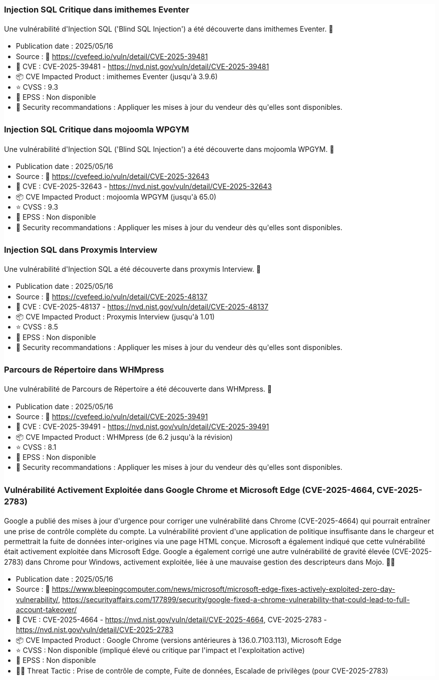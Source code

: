 ### Injection SQL Critique dans imithemes Eventer
Une vulnérabilité d'Injection SQL ('Blind SQL Injection') a été découverte dans imithemes Eventer. 🐛
* Publication date : 2025/05/16
* Source : 📰 https://cvefeed.io/vuln/detail/CVE-2025-39481
* 🔑 CVE : CVE-2025-39481 - https://nvd.nist.gov/vuln/detail/CVE-2025-39481
* 📦 CVE Impacted Product : imithemes Eventer (jusqu'à 3.9.6)
* ⭐ CVSS : 9.3
* 🚦 EPSS : Non disponible
* 🤝 Security recommandations : Appliquer les mises à jour du vendeur dès qu'elles sont disponibles.

### Injection SQL Critique dans mojoomla WPGYM
Une vulnérabilité d'Injection SQL ('Blind SQL Injection') a été découverte dans mojoomla WPGYM. 🐛
* Publication date : 2025/05/16
* Source : 📰 https://cvefeed.io/vuln/detail/CVE-2025-32643
* 🔑 CVE : CVE-2025-32643 - https://nvd.nist.gov/vuln/detail/CVE-2025-32643
* 📦 CVE Impacted Product : mojoomla WPGYM (jusqu'à 65.0)
* ⭐ CVSS : 9.3
* 🚦 EPSS : Non disponible
* 🤝 Security recommandations : Appliquer les mises à jour du vendeur dès qu'elles sont disponibles.

### Injection SQL dans Proxymis Interview
Une vulnérabilité d'Injection SQL a été découverte dans proxymis Interview. 🐛
* Publication date : 2025/05/16
* Source : 📰 https://cvefeed.io/vuln/detail/CVE-2025-48137
* 🔑 CVE : CVE-2025-48137 - https://nvd.nist.gov/vuln/detail/CVE-2025-48137
* 📦 CVE Impacted Product : Proxymis Interview (jusqu'à 1.01)
* ⭐ CVSS : 8.5
* 🚦 EPSS : Non disponible
* 🤝 Security recommandations : Appliquer les mises à jour du vendeur dès qu'elles sont disponibles.

### Parcours de Répertoire dans WHMpress
Une vulnérabilité de Parcours de Répertoire a été découverte dans WHMpress. 🐛
* Publication date : 2025/05/16
* Source : 📰 https://cvefeed.io/vuln/detail/CVE-2025-39491
* 🔑 CVE : CVE-2025-39491 - https://nvd.nist.gov/vuln/detail/CVE-2025-39491
* 📦 CVE Impacted Product : WHMpress (de 6.2 jusqu'à la révision)
* ⭐ CVSS : 8.1
* 🚦 EPSS : Non disponible
* 🤝 Security recommandations : Appliquer les mises à jour du vendeur dès qu'elles sont disponibles.

### Vulnérabilité Activement Exploitée dans Google Chrome et Microsoft Edge (CVE-2025-4664, CVE-2025-2783)
Google a publié des mises à jour d'urgence pour corriger une vulnérabilité dans Chrome (CVE-2025-4664) qui pourrait entraîner une prise de contrôle complète du compte. La vulnérabilité provient d'une application de politique insuffisante dans le chargeur et permettrait la fuite de données inter-origines via une page HTML conçue. Microsoft a également indiqué que cette vulnérabilité était activement exploitée dans Microsoft Edge. Google a également corrigé une autre vulnérabilité de gravité élevée (CVE-2025-2783) dans Chrome pour Windows, activement exploitée, liée à une mauvaise gestion des descripteurs dans Mojo. 🐛🚨
* Publication date : 2025/05/16
* Source : 📰 https://www.bleepingcomputer.com/news/microsoft/microsoft-edge-fixes-actively-exploited-zero-day-vulnerability/, https://securityaffairs.com/177899/security/google-fixed-a-chrome-vulnerability-that-could-lead-to-full-account-takeover/
* 🔑 CVE : CVE-2025-4664 - https://nvd.nist.gov/vuln/detail/CVE-2025-4664, CVE-2025-2783 - https://nvd.nist.gov/vuln/detail/CVE-2025-2783
* 📦 CVE Impacted Product : Google Chrome (versions antérieures à 136.0.7103.113), Microsoft Edge
* ⭐ CVSS : Non disponible (impliqué élevé ou critique par l'impact et l'exploitation active)
* 🚦 EPSS : Non disponible
* 🏃‍♂️ Threat Tactic : Prise de contrôle de compte, Fuite de données, Escalade de privilèges (pour CVE-2025-2783)